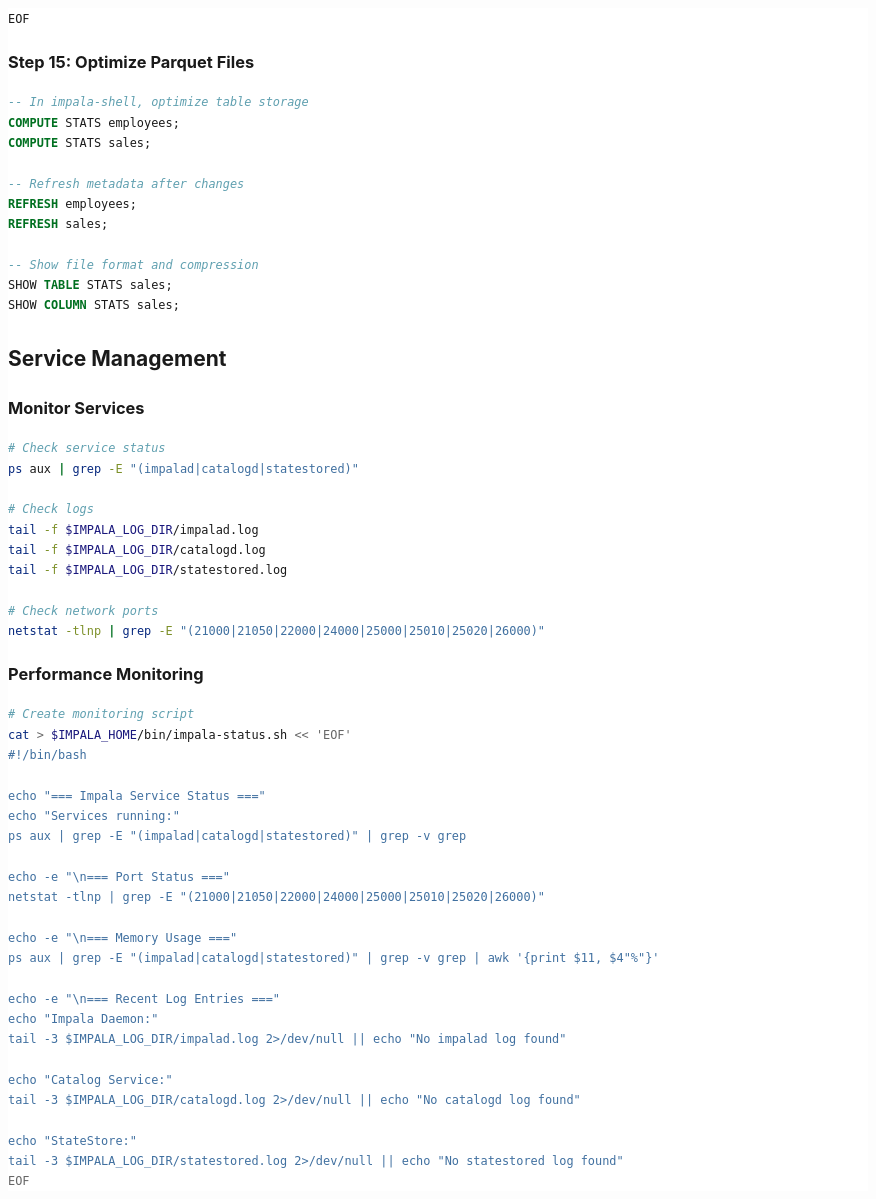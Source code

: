 ```bash
EOF
```

### Step 15: Optimize Parquet Files

```sql
-- In impala-shell, optimize table storage
COMPUTE STATS employees;
COMPUTE STATS sales;

-- Refresh metadata after changes
REFRESH employees;
REFRESH sales;

-- Show file format and compression
SHOW TABLE STATS sales;
SHOW COLUMN STATS sales;
```

## Service Management

### Monitor Services

```bash
# Check service status
ps aux | grep -E "(impalad|catalogd|statestored)"

# Check logs
tail -f $IMPALA_LOG_DIR/impalad.log
tail -f $IMPALA_LOG_DIR/catalogd.log
tail -f $IMPALA_LOG_DIR/statestored.log

# Check network ports
netstat -tlnp | grep -E "(21000|21050|22000|24000|25000|25010|25020|26000)"
```

### Performance Monitoring

```bash
# Create monitoring script
cat > $IMPALA_HOME/bin/impala-status.sh << 'EOF'
#!/bin/bash

echo "=== Impala Service Status ==="
echo "Services running:"
ps aux | grep -E "(impalad|catalogd|statestored)" | grep -v grep

echo -e "\n=== Port Status ==="
netstat -tlnp | grep -E "(21000|21050|22000|24000|25000|25010|25020|26000)"

echo -e "\n=== Memory Usage ==="
ps aux | grep -E "(impalad|catalogd|statestored)" | grep -v grep | awk '{print $11, $4"%"}'

echo -e "\n=== Recent Log Entries ==="
echo "Impala Daemon:"
tail -3 $IMPALA_LOG_DIR/impalad.log 2>/dev/null || echo "No impalad log found"

echo "Catalog Service:"
tail -3 $IMPALA_LOG_DIR/catalogd.log 2>/dev/null || echo "No catalogd log found"

echo "StateStore:"
tail -3 $IMPALA_LOG_DIR/statestored.log 2>/dev/null || echo "No statestored log found"
EOF

```